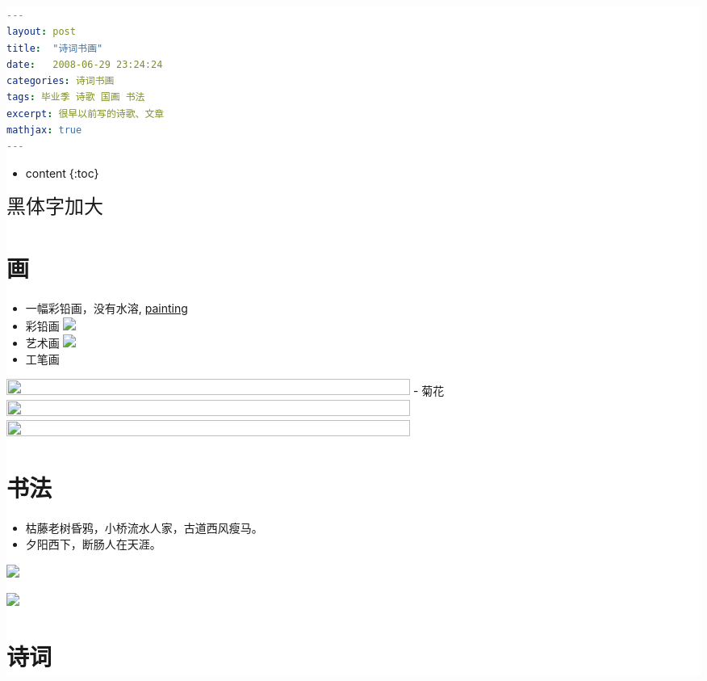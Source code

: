 ```yaml
---
layout: post
title:  "诗词书画"
date:   2008-06-29 23:24:24
categories: 诗词书画
tags: 毕业季 诗歌 国画 书法
excerpt: 很早以前写的诗歌、文章
mathjax: true
---
```


* content
{:toc}

<style> 
.box{ font-size:14px} 
.box .f20{ font-size:20px} 
</style>

<font face="楷体" size="+2" >黑体字加大</font>

# 画

- 一幅彩铅画，没有水溶, [painting](https://github.com/wqw547243068/wqw547243068.github.io/blob/master/wqw/fig/painting.jpg)
- 彩铅画
![](https://raw.githubusercontent.com/wqw547243068/wqw547243068.github.io/master/wqw/fig/painting.jpg)
- 艺术画
![](https://raw.githubusercontent.com/wqw547243068/wqw547243068.github.io/master/wqw/fig/%E8%8D%B7%E8%8A%B1.jpg)
- 工笔画
<img src="https://raw.githubusercontent.com/wqw547243068/wqw547243068.github.io/master/wqw/fig/wechat/20150518-1.jpg" height="100%" width="500" />
- 菊花
<img src="https://raw.githubusercontent.com/wqw547243068/wqw547243068.github.io/master/wqw/fig/wechat/20161205-1.jpg" height="100%" width="500" />

<img src="https://raw.githubusercontent.com/wqw547243068/wqw547243068.github.io/master/wqw/fig/wechat/20161205-2.jpg" height="100%" width="500" />


# 书法

- 枯藤老树昏鸦，小桥流水人家，古道西风瘦马。
- 夕阳西下，断肠人在天涯。

![](http://www.chinatrial.net.cn/upload/20141102/1414887464190202.jpg)

![](https://raw.githubusercontent.com/wqw547243068/wqw547243068.github.io/master/wqw/fig/%E6%BB%9A%E6%BB%9A%E9%95%BF%E6%B1%9F%E4%B8%9C%E9%80%9D%E6%B0%B4.jpg)

# 诗词
